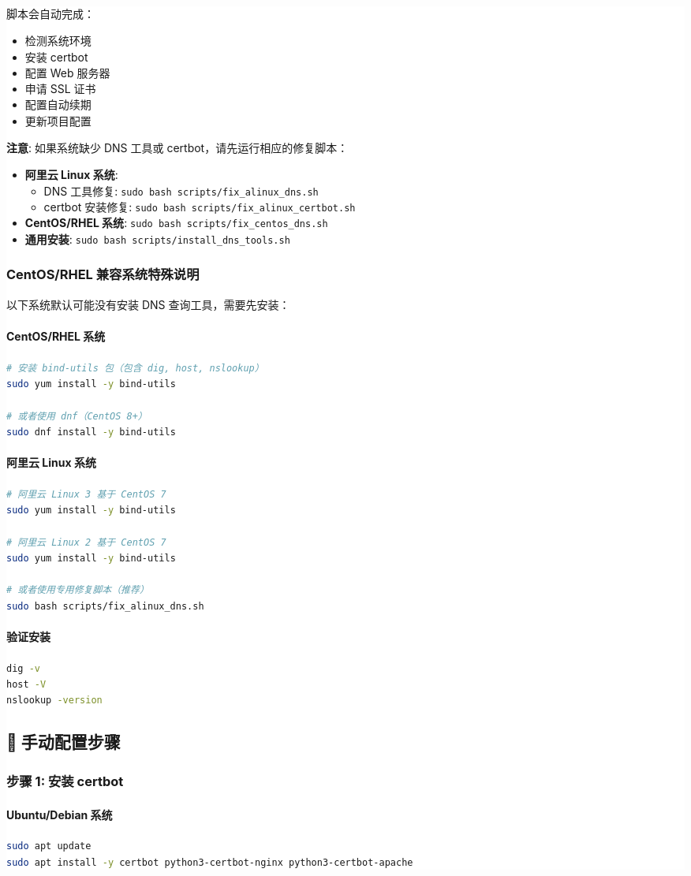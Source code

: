 脚本会自动完成：
- 检测系统环境
- 安装 certbot
- 配置 Web 服务器
- 申请 SSL 证书
- 配置自动续期
- 更新项目配置

**注意**: 如果系统缺少 DNS 工具或 certbot，请先运行相应的修复脚本：

- **阿里云 Linux 系统**:
  - DNS 工具修复: `sudo bash scripts/fix_alinux_dns.sh`
  - certbot 安装修复: `sudo bash scripts/fix_alinux_certbot.sh`
- **CentOS/RHEL 系统**: `sudo bash scripts/fix_centos_dns.sh`
- **通用安装**: `sudo bash scripts/install_dns_tools.sh`

### CentOS/RHEL 兼容系统特殊说明

以下系统默认可能没有安装 DNS 查询工具，需要先安装：

#### CentOS/RHEL 系统
```bash
# 安装 bind-utils 包（包含 dig, host, nslookup）
sudo yum install -y bind-utils

# 或者使用 dnf（CentOS 8+）
sudo dnf install -y bind-utils
```

#### 阿里云 Linux 系统
```bash
# 阿里云 Linux 3 基于 CentOS 7
sudo yum install -y bind-utils

# 阿里云 Linux 2 基于 CentOS 7
sudo yum install -y bind-utils

# 或者使用专用修复脚本（推荐）
sudo bash scripts/fix_alinux_dns.sh
```

#### 验证安装
```bash
dig -v
host -V
nslookup -version
```

## 📝 手动配置步骤

### 步骤 1: 安装 certbot

#### Ubuntu/Debian 系统
```bash
sudo apt update
sudo apt install -y certbot python3-certbot-nginx python3-certbot-apache
```
